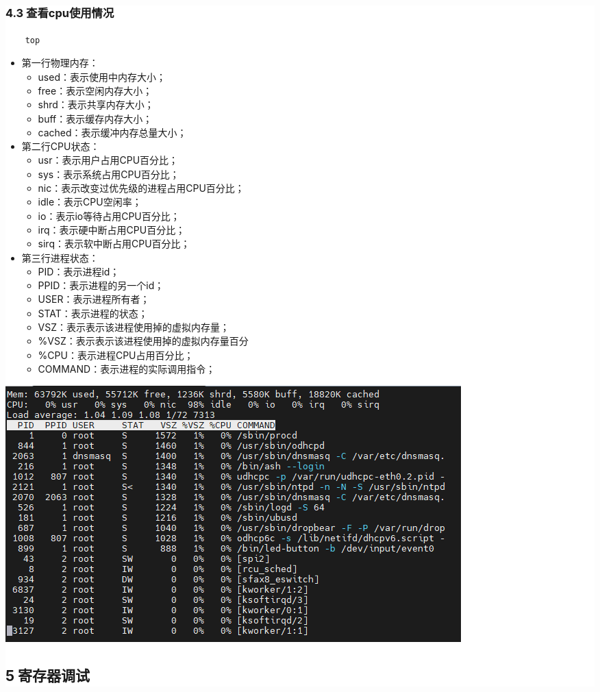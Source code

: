 ### 4.3 查看cpu使用情况

```
    top
```
- 第一行物理内存：
  - used：表示使用中内存大小；
  - free：表示空闲内存大小；
  - shrd：表示共享内存大小；
  - buff：表示缓存内存大小；
  - cached：表示缓冲内存总量大小；
- 第二行CPU状态：
  - usr：表示用户占用CPU百分比；
  - sys：表示系统占用CPU百分比；
  - nic：表示改变过优先级的进程占用CPU百分比；
  - idle：表示CPU空闲率；
  - io：表示io等待占用CPU百分比；
  - irq：表示硬中断占用CPU百分比；
  - sirq：表示软中断占用CPU百分比；
- 第三行进程状态：
  - PID：表示进程id；
  - PPID：表示进程的另一个id；
  - USER：表示进程所有者；
  - STAT：表示进程的状态；
  - VSZ：表示表示该进程使用掉的虚拟内存量；
  - %VSZ：表示表示该进程使用掉的虚拟内存量百分
  - %CPU：表示进程CPU占用百分比；
  - COMMAND：表示进程的实际调用指令；

![top.png](/assets/images/wifi_debug/top.png)

## 5 寄存器调试
